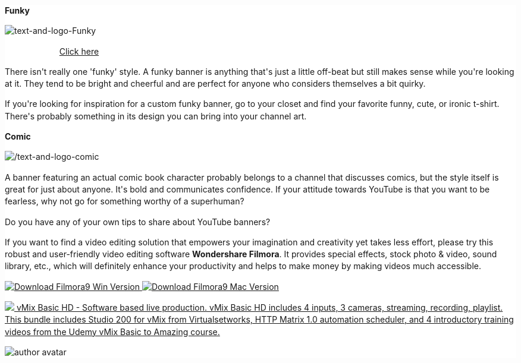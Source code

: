 **Funky**

![text-and-logo-Funky](https://images.wondershare.com/filmora/text-and-logo-Funky.jpg)


<span id="1997795">
					<video width="250" height="250" style="cursor:pointer"
           poster="//a.impactradius-go.com/display-clicktoplayimage/1997795.jpeg"
           onclick="if(!this.playClicked){this.play();this.setAttribute('controls',true);this.playClicked=true;}">
	   <source src="//a.impactradius-go.com/display-ad/23621-1997795">
	   <img src="//a.impactradius-go.com/display-clicktoplayimage/1997795.jpeg" style="border: none; height: 100%; width: 100%; object-fit: contain">
	</video>
	<div style="width:250px;text-align:center"><a href="javascript:window.open(decodeURIComponent('https%3A%2F%2Fproteahair.pxf.io%2Fc%2F5597632%2F1997795%2F23621'), '_blank');void(0);">Click here</a></div>
</span>
<img height="0" width="0" src="https://imp.pxf.io/i/5597632/1997795/23621" style="position:absolute;visibility:hidden;" border="0" />

There isn't really one 'funky' style. A funky banner is anything that's just a little off-beat but still makes sense while you're looking at it. They tend to be bright and cheerful and are perfect for anyone who considers themselves a bit quirky.

If you're looking for inspiration for a custom funky banner, go to your closet and find your favorite funny, cute, or ironic t-shirt. There's probably something in its design you can bring into your channel art.

**Comic**

![/text-and-logo-comic](https://images.wondershare.com/filmora/text-and-logo-comic.jpg)

A banner featuring an actual comic book character probably belongs to a channel that discusses comics, but the style itself is great for just about anyone. It's bold and communicates confidence. If your attitude towards YouTube is that you want to be fearless, why not go for something worthy of a superhuman?

Do you have any of your own tips to share about YouTube banners?

If you want to find a video editing solution that empowers your imagination and creativity yet takes less effort, please try this robust and user-friendly video editing software **Wondershare Filmora**. It provides special effects, stock photo & video, sound library, etc., which will definitely enhance your productivity and helps to make money by making videos much accessible.

[![Download Filmora9 Win Version](https://images.wondershare.com/filmora/guide/download-btn-win.jpg) ](https://tools.techidaily.com/wondershare/filmora/download/) [![Download Filmora9 Mac Version](https://images.wondershare.com/filmora/guide/download-btn-mac.jpg) ](https://download.wondershare.com/filmora9-mac%5Ffull718.zip)


<a href="https://secure.2checkout.com/order/checkout.php?PRODS=4718728&QTY=1&AFFILIATE=108875&CART=1"> <img src="https://secure.avangate.com/images/merchant/ce9a6fb2becc2d235e62b125e9260102/products/vMixCallScreenshot1-large.jpg" border="0"> vMix Basic HD - Software based live production. vMix Basic HD includes 4 inputs, 3 cameras, streaming, recording, playlist. 
This bundle includes Studio 200 for vMix from Virtualsetworks, HTTP Matrix 1.0 automation scheduler, and 4 introductory training videos from the Udemy vMix Basic to Amazing course. </a>

![author avatar](https://images.wondershare.com/filmora/article-images/richard-bennett.jpg)
